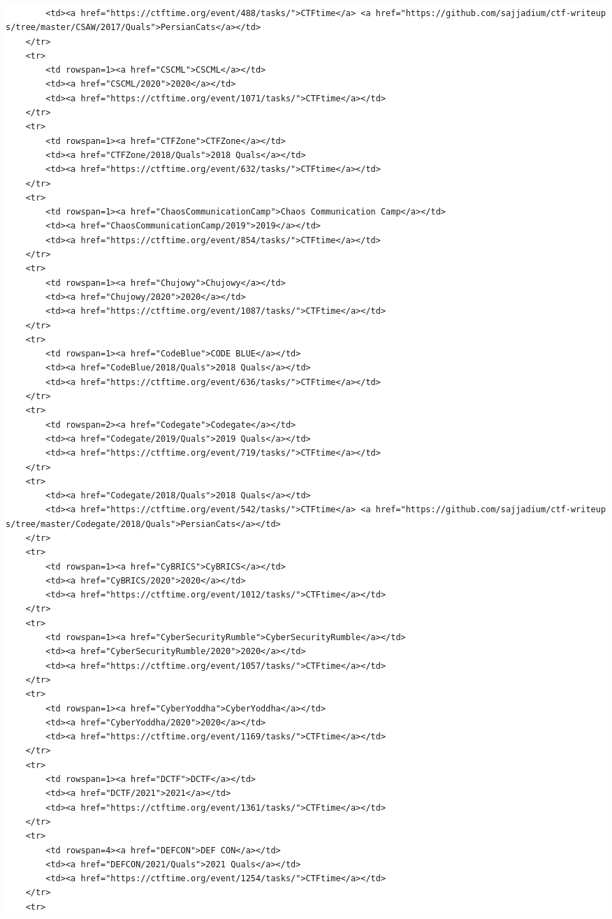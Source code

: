             <td><a href="https://ctftime.org/event/488/tasks/">CTFtime</a> <a href="https://github.com/sajjadium/ctf-writeups/tree/master/CSAW/2017/Quals">PersianCats</a></td>
        </tr>
        <tr>
            <td rowspan=1><a href="CSCML">CSCML</a></td>
            <td><a href="CSCML/2020">2020</a></td>
            <td><a href="https://ctftime.org/event/1071/tasks/">CTFtime</a></td>
        </tr>
        <tr>
            <td rowspan=1><a href="CTFZone">CTFZone</a></td>
            <td><a href="CTFZone/2018/Quals">2018 Quals</a></td>
            <td><a href="https://ctftime.org/event/632/tasks/">CTFtime</a></td>
        </tr>
        <tr>
            <td rowspan=1><a href="ChaosCommunicationCamp">Chaos Communication Camp</a></td>
            <td><a href="ChaosCommunicationCamp/2019">2019</a></td>
            <td><a href="https://ctftime.org/event/854/tasks/">CTFtime</a></td>
        </tr>
        <tr>
            <td rowspan=1><a href="Chujowy">Chujowy</a></td>
            <td><a href="Chujowy/2020">2020</a></td>
            <td><a href="https://ctftime.org/event/1087/tasks/">CTFtime</a></td>
        </tr>
        <tr>
            <td rowspan=1><a href="CodeBlue">CODE BLUE</a></td>
            <td><a href="CodeBlue/2018/Quals">2018 Quals</a></td>
            <td><a href="https://ctftime.org/event/636/tasks/">CTFtime</a></td>
        </tr>
        <tr>
            <td rowspan=2><a href="Codegate">Codegate</a></td>
            <td><a href="Codegate/2019/Quals">2019 Quals</a></td>
            <td><a href="https://ctftime.org/event/719/tasks/">CTFtime</a></td>
        </tr>
        <tr>
            <td><a href="Codegate/2018/Quals">2018 Quals</a></td>
            <td><a href="https://ctftime.org/event/542/tasks/">CTFtime</a> <a href="https://github.com/sajjadium/ctf-writeups/tree/master/Codegate/2018/Quals">PersianCats</a></td>
        </tr>
        <tr>
            <td rowspan=1><a href="CyBRICS">CyBRICS</a></td>
            <td><a href="CyBRICS/2020">2020</a></td>
            <td><a href="https://ctftime.org/event/1012/tasks/">CTFtime</a></td>
        </tr>
        <tr>
            <td rowspan=1><a href="CyberSecurityRumble">CyberSecurityRumble</a></td>
            <td><a href="CyberSecurityRumble/2020">2020</a></td>
            <td><a href="https://ctftime.org/event/1057/tasks/">CTFtime</a></td>
        </tr>
        <tr>
            <td rowspan=1><a href="CyberYoddha">CyberYoddha</a></td>
            <td><a href="CyberYoddha/2020">2020</a></td>
            <td><a href="https://ctftime.org/event/1169/tasks/">CTFtime</a></td>
        </tr>
        <tr>
            <td rowspan=1><a href="DCTF">DCTF</a></td>
            <td><a href="DCTF/2021">2021</a></td>
            <td><a href="https://ctftime.org/event/1361/tasks/">CTFtime</a></td>
        </tr>
        <tr>
            <td rowspan=4><a href="DEFCON">DEF CON</a></td>
            <td><a href="DEFCON/2021/Quals">2021 Quals</a></td>
            <td><a href="https://ctftime.org/event/1254/tasks/">CTFtime</a></td>
        </tr>
        <tr>